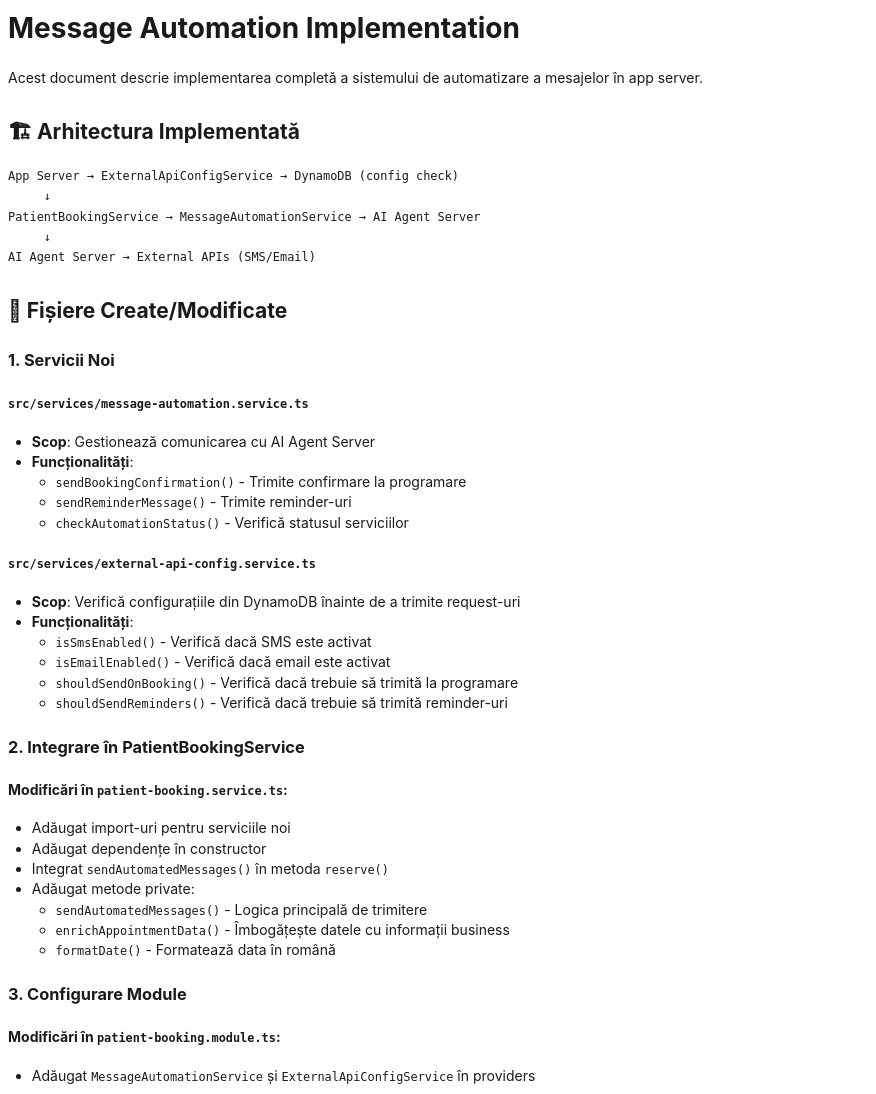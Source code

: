 # Message Automation Implementation

Acest document descrie implementarea completă a sistemului de automatizare a mesajelor în app server.

## 🏗️ Arhitectura Implementată

```
App Server → ExternalApiConfigService → DynamoDB (config check)
     ↓
PatientBookingService → MessageAutomationService → AI Agent Server
     ↓
AI Agent Server → External APIs (SMS/Email)
```

## 📁 Fișiere Create/Modificate

### 1. Servicii Noi

#### `src/services/message-automation.service.ts`
- **Scop**: Gestionează comunicarea cu AI Agent Server
- **Funcționalități**:
  - `sendBookingConfirmation()` - Trimite confirmare la programare
  - `sendReminderMessage()` - Trimite reminder-uri
  - `checkAutomationStatus()` - Verifică statusul serviciilor

#### `src/services/external-api-config.service.ts`
- **Scop**: Verifică configurațiile din DynamoDB înainte de a trimite request-uri
- **Funcționalități**:
  - `isSmsEnabled()` - Verifică dacă SMS este activat
  - `isEmailEnabled()` - Verifică dacă email este activat
  - `shouldSendOnBooking()` - Verifică dacă trebuie să trimită la programare
  - `shouldSendReminders()` - Verifică dacă trebuie să trimită reminder-uri

### 2. Integrare în PatientBookingService

#### Modificări în `patient-booking.service.ts`:
- Adăugat import-uri pentru serviciile noi
- Adăugat dependențe în constructor
- Integrat `sendAutomatedMessages()` în metoda `reserve()`
- Adăugat metode private:
  - `sendAutomatedMessages()` - Logica principală de trimitere
  - `enrichAppointmentData()` - Îmbogățește datele cu informații business
  - `formatDate()` - Formatează data în română

### 3. Configurare Module

#### Modificări în `patient-booking.module.ts`:
- Adăugat `MessageAutomationService` și `ExternalApiConfigService` în providers
